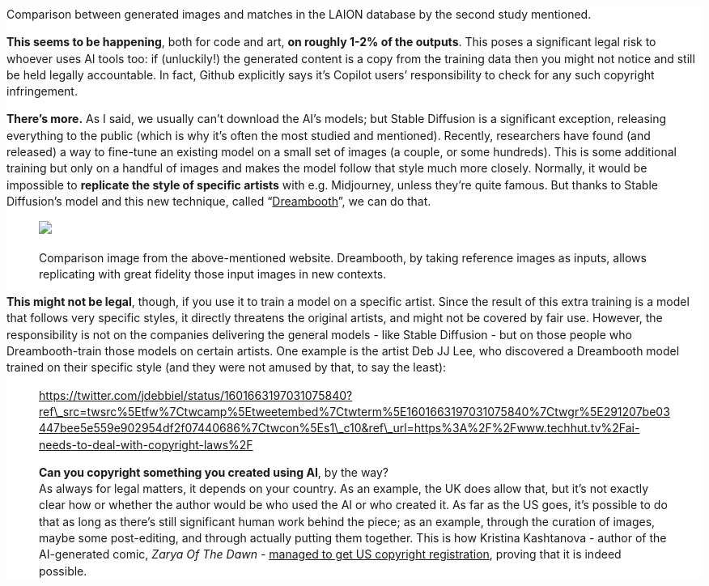 <figcaption>

Comparison between generated images and matches in the LAION database by the second study mentioned.

</figcaption>

</figure>

**This seems to be happening**, both for code and art, **on roughly 1-2% of the outputs**. This poses a significant legal risk to whoever uses AI tools too: if (unluckily!) the generated content is a copy from the training data then you might not notice and still be held legally accountable. In fact, Github explicitly says it’s Copilot users’ responsibility to check for any such copyright infringement.

**There’s more.** As I said, we usually can’t download the AI’s models; but Stable Diffusion is a significant exception, releasing everything to the public (which is why it’s often the most studied and mentioned). Recently, researchers have found (and released) a way to fine-tune an existing model on a small set of images (a couple, or some hundreds). This is some additional training but only on a handful of images and makes the model follow that style much more closely. Normally, it would be impossible to **replicate the style of specific artists** with e.g. Midjourney, unless they’re quite famous. But thanks to Stable Diffusion’s model and this new technique, called “[Dreambooth](https://dreambooth.github.io/?ref=techhut.tv)”, we can do that.

<figure>

![](images/dreambooth-1024x325.png)

<figcaption>

Comparison image from the above-mentioned website. Dreambooth, by taking reference images as inputs, allows replicating with great fidelity those input images in new contexts.

</figcaption>

</figure>

**This might not be legal**, though, if you use it to train a model on a specific artist. Since the result of this extra training is a model that follows very specific styles, it directly threatens the original artists, and might not be covered by fair use. However, the responsibility is not on the companies delivering the general models - like Stable Diffusion - but on those people who Dreambooth-train those models on certain artists. One example is the artist Deb JJ Lee, who discovered a Dreambooth model trained on their specific style (and they were not amused by that, to say the least):

<figure>

https://twitter.com/jdebbiel/status/1601663197031075840?ref\_src=twsrc%5Etfw%7Ctwcamp%5Etweetembed%7Ctwterm%5E1601663197031075840%7Ctwgr%5E291207be03447bee5e559e902954df2f07440686%7Ctwcon%5Es1\_c10&ref\_url=https%3A%2F%2Fwww.techhut.tv%2Fai-needs-to-deal-with-copyright-laws%2F

<figcaption>

**Can you copyright something you created using AI**, by the way?  
As always for legal matters, it depends on your country. As an example, the UK does allow that, but it’s not exactly clear how or whether the author would be who used the AI or who created it. As far as the US goes, it’s possible to do that as long as there’s still significant human work behind the piece; as an example, through the curation of images, maybe some post-editing, and through actually putting them together. This is how Kristina Kashtanova - author of the AI-generated comic, _Zarya Of The Dawn_ \- [managed to get US copyright registration](https://arstechnica.com/information-technology/2022/09/artist-receives-first-known-us-copyright-registration-for-generative-ai-art/?ref=techhut.tv), proving that it is indeed possible.
